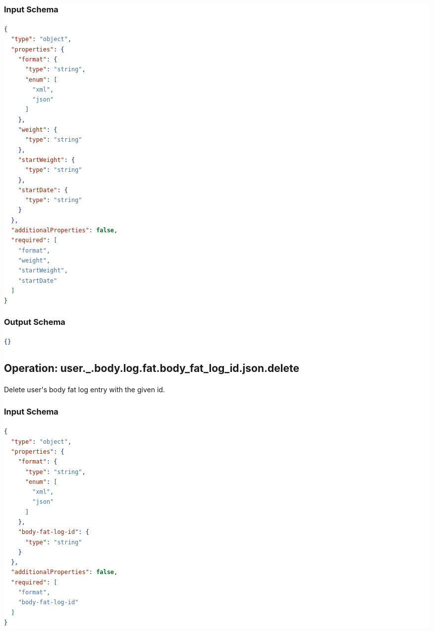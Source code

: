 ### Input Schema
```json
{
  "type": "object",
  "properties": {
    "format": {
      "type": "string",
      "enum": [
        "xml",
        "json"
      ]
    },
    "weight": {
      "type": "string"
    },
    "startWeight": {
      "type": "string"
    },
    "startDate": {
      "type": "string"
    }
  },
  "additionalProperties": false,
  "required": [
    "format",
    "weight",
    "startWeight",
    "startDate"
  ]
}
```
### Output Schema
```json
{}
```
## Operation: user._.body.log.fat.body_fat_log_id.json.delete
Delete user's body fat log entry with the given id.

### Input Schema
```json
{
  "type": "object",
  "properties": {
    "format": {
      "type": "string",
      "enum": [
        "xml",
        "json"
      ]
    },
    "body-fat-log-id": {
      "type": "string"
    }
  },
  "additionalProperties": false,
  "required": [
    "format",
    "body-fat-log-id"
  ]
}
```